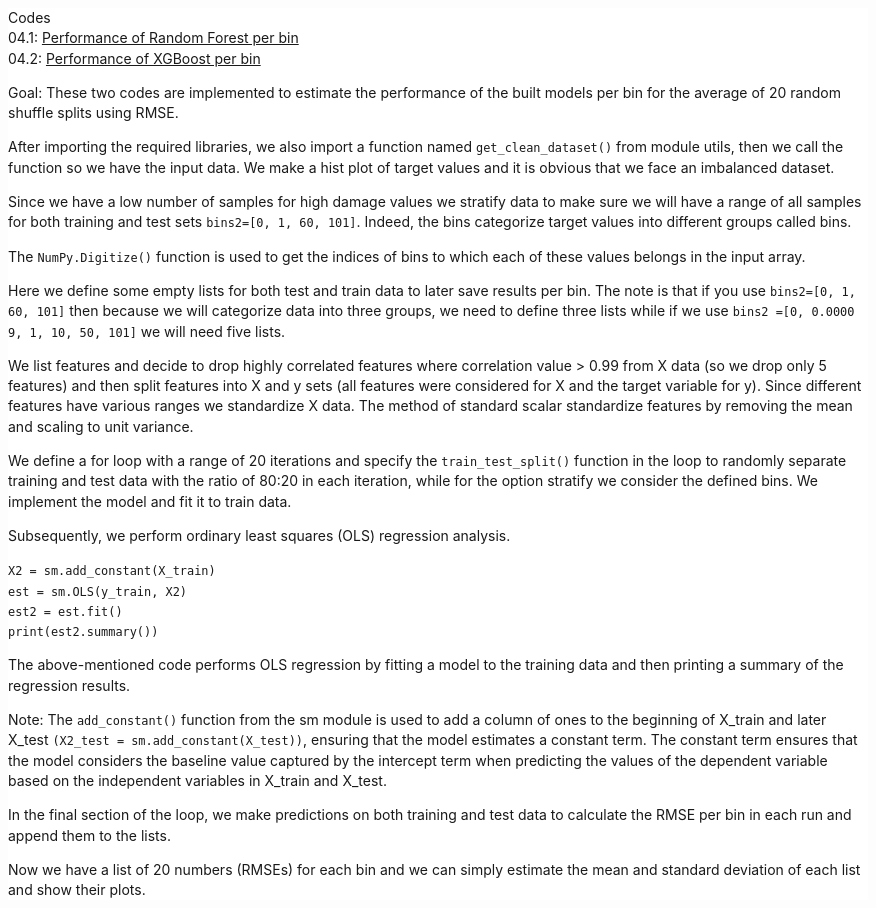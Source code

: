 Codes <br />
04.1: [Performance of Random Forest per bin](04.1_RandomForest-bins.ipynb)<br />
04.2: [Performance of XGBoost per bin](04.2_XGBoost-bins.ipynb)

Goal: These two codes are implemented to estimate the performance of the built models per bin for the average of 20 random shuffle splits using RMSE.

After importing the required libraries, we also import a function named `get_clean_dataset()` from module utils, then we call the function so we have the input data. We make a hist plot of target values and it is obvious that we face an imbalanced dataset. 

Since we have a low number of samples for high damage values we stratify data to make sure we will have a range of all samples for both training and test sets `bins2=[0, 1, 60, 101]`. Indeed, the bins categorize target values into different groups called bins.

The `NumPy.Digitize()` function is used to get the indices of bins to which each of these values belongs in the input array. 

Here we define some empty lists for both test and train data to later save results per bin. The note is that if you use `bins2=[0, 1, 60, 101]` then because we will categorize data into three groups, we need to define three lists while if we use `bins2 =[0, 0.00009, 1, 10, 50, 101]` we will need five lists.

We list features and decide to drop highly correlated features where correlation value > 0.99 from X data (so we drop only 5 features) and then split features into X and y sets (all features were considered for X and the target variable for y). Since different features have various ranges we standardize X data. The method of standard scalar standardize features by removing the mean and scaling to unit variance. 

We define a for loop with a range of 20 iterations and specify the `train_test_split()` function in the loop to randomly separate training and test data with the ratio of 80:20 in each iteration, while for the option stratify we consider the defined bins. We implement the model and fit it to train data. 

Subsequently, we perform ordinary least squares (OLS) regression analysis.

`X2 = sm.add_constant(X_train)`<br />
    `est = sm.OLS(y_train, X2)`<br />
    `est2 = est.fit()`<br />
    `print(est2.summary())`

The above-mentioned code performs OLS regression by fitting a model to the training data and then printing a summary of the regression results.

Note: The `add_constant()` function from the sm module is used to add a column of ones to the beginning of X_train and later X_test `(X2_test = sm.add_constant(X_test))`, ensuring that the model estimates a constant term. The constant term ensures that the model considers the baseline value captured by the intercept term when predicting the values of the dependent variable based on the independent variables in X_train and X_test. 

In the final section of the loop, we make predictions on both training and test data to calculate the RMSE per bin in each run and append them to the lists.

Now we have a list of 20 numbers (RMSEs) for each bin and we can simply estimate the mean and standard deviation of each list and show their plots.


